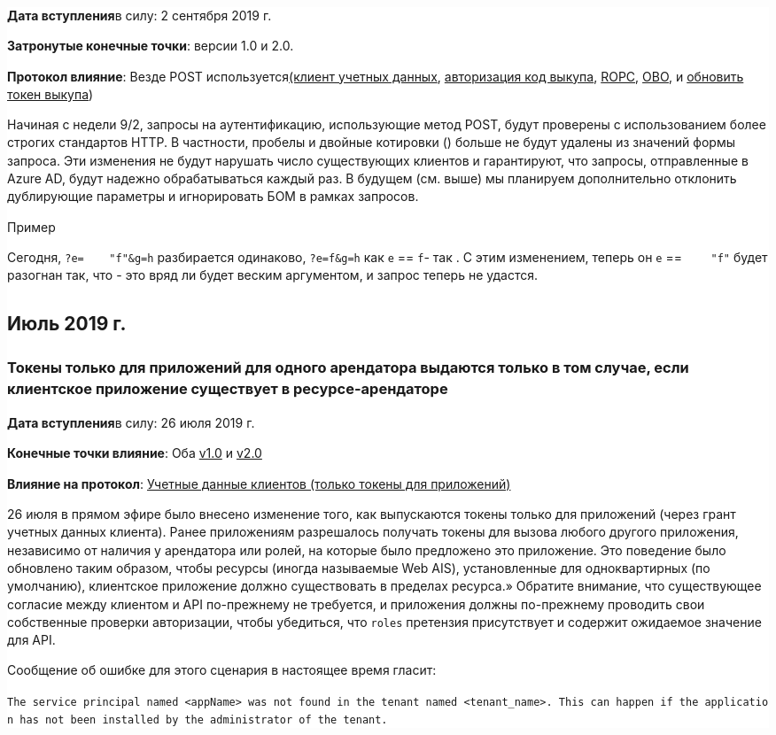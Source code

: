 **Дата вступления**в силу: 2 сентября 2019 г.

**Затронутые конечные точки**: версии 1.0 и 2.0.

**Протокол влияние**: Везде POST используется[(клиент учетных данных](https://docs.microsoft.com/azure/active-directory/develop/v2-oauth2-client-creds-grant-flow), [авторизация код выкупа](https://docs.microsoft.com/azure/active-directory/develop/v2-oauth2-auth-code-flow), [ROPC](https://docs.microsoft.com/azure/active-directory/develop/v2-oauth-ropc), [OBO](https://docs.microsoft.com/azure/active-directory/develop/v2-oauth2-on-behalf-of-flow), и [обновить токен выкупа](https://docs.microsoft.com/azure/active-directory/develop/v2-oauth2-auth-code-flow#refresh-the-access-token))

Начиная с недели 9/2, запросы на аутентификацию, использующие метод POST, будут проверены с использованием более строгих стандартов HTTP.  В частности, пробелы и двойные котировки () больше не будут удалены из значений формы запроса. Эти изменения не будут нарушать число существующих клиентов и гарантируют, что запросы, отправленные в Azure AD, будут надежно обрабатываться каждый раз. В будущем (см. выше) мы планируем дополнительно отклонить дублирующие параметры и игнорировать БОМ в рамках запросов. 

Пример

Сегодня, `?e=    "f"&g=h` разбирается одинаково, `?e=f&g=h` как `e`  ==  `f`- так .  С этим изменением, теперь он `e`  ==  `    "f"` будет разогнан так, что - это вряд ли будет веским аргументом, и запрос теперь не удастся. 


## <a name="july-2019"></a>Июль 2019 г.

### <a name="app-only-tokens-for-single-tenant-applications-are-only-issued-if-the-client-app-exists-in-the-resource-tenant"></a>Токены только для приложений для одного арендатора выдаются только в том случае, если клиентское приложение существует в ресурсе-арендаторе

**Дата вступления**в силу: 26 июля 2019 г.

**Конечные точки влияние**: Оба [v1.0](https://docs.microsoft.com/azure/active-directory/develop/v1-oauth2-client-creds-grant-flow) и [v2.0](https://docs.microsoft.com/azure/active-directory/develop/v2-oauth2-client-creds-grant-flow)

**Влияние на протокол**: [Учетные данные клиентов (только токены для приложений)](https://docs.microsoft.com/azure/active-directory/develop/v1-oauth2-client-creds-grant-flow)

26 июля в прямом эфире было внесено изменение того, как выпускаются токены только для приложений (через грант учетных данных клиента). Ранее приложениям разрешалось получать токены для вызова любого другого приложения, независимо от наличия у арендатора или ролей, на которые было предложено это приложение.  Это поведение было обновлено таким образом, чтобы ресурсы (иногда называемые Web AIS), установленные для одноквартирных (по умолчанию), клиентское приложение должно существовать в пределах ресурса.»  Обратите внимание, что существующее согласие между клиентом и API по-прежнему не требуется, и приложения должны по-прежнему проводить свои собственные проверки авторизации, чтобы убедиться, что `roles` претензия присутствует и содержит ожидаемое значение для API.

Сообщение об ошибке для этого сценария в настоящее время гласит: 

`The service principal named <appName> was not found in the tenant named <tenant_name>. This can happen if the application has not been installed by the administrator of the tenant.`
